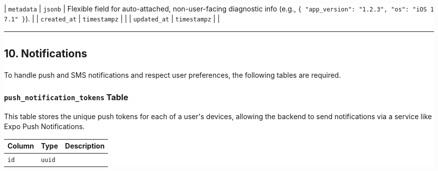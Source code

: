 | `metadata`              | `jsonb`      | Flexible field for auto-attached, non-user-facing diagnostic info (e.g., `{ "app_version": "1.2.3", "os": "iOS 17.1" }`).  |
| `created_at`            | `timestampz` |                                                                                                                            |
| `updated_at`            | `timestampz` |                                                                                                                            |

---

## 10. Notifications

To handle push and SMS notifications and respect user preferences, the following tables are required.

### `push_notification_tokens` Table

This table stores the unique push tokens for each of a user's devices, allowing the backend to send notifications via a service like Expo Push Notifications.

| Column | Type   | Description |
| ------ | ------ | ----------- |
| `id`   | `uuid` |
